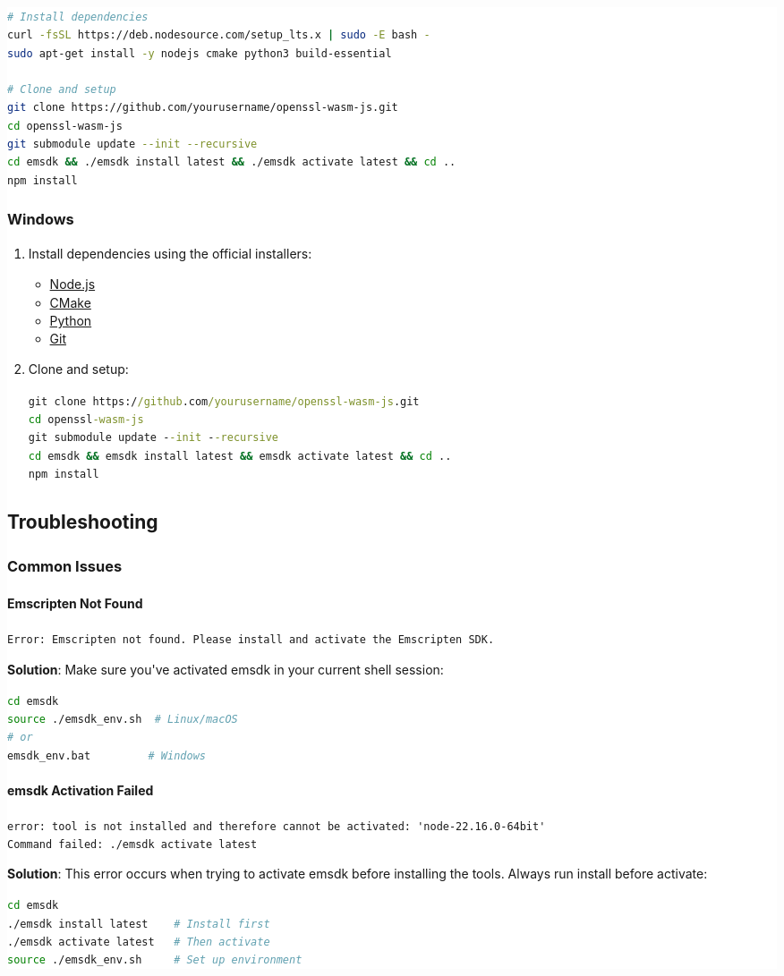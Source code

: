 ```bash
# Install dependencies
curl -fsSL https://deb.nodesource.com/setup_lts.x | sudo -E bash -
sudo apt-get install -y nodejs cmake python3 build-essential

# Clone and setup
git clone https://github.com/yourusername/openssl-wasm-js.git
cd openssl-wasm-js
git submodule update --init --recursive
cd emsdk && ./emsdk install latest && ./emsdk activate latest && cd ..
npm install
```

### Windows

1. Install dependencies using the official installers:
   - [Node.js](https://nodejs.org/)
   - [CMake](https://cmake.org/download/)
   - [Python](https://python.org/)
   - [Git](https://git-scm.com/)

2. Clone and setup:
   ```cmd
   git clone https://github.com/yourusername/openssl-wasm-js.git
   cd openssl-wasm-js
   git submodule update --init --recursive
   cd emsdk && emsdk install latest && emsdk activate latest && cd ..
   npm install
   ```

## Troubleshooting

### Common Issues

#### Emscripten Not Found
```
Error: Emscripten not found. Please install and activate the Emscripten SDK.
```

**Solution**: Make sure you've activated emsdk in your current shell session:
```bash
cd emsdk
source ./emsdk_env.sh  # Linux/macOS
# or
emsdk_env.bat         # Windows
```

#### emsdk Activation Failed
```
error: tool is not installed and therefore cannot be activated: 'node-22.16.0-64bit'
Command failed: ./emsdk activate latest
```

**Solution**: This error occurs when trying to activate emsdk before installing the tools. Always run install before activate:
```bash
cd emsdk
./emsdk install latest    # Install first
./emsdk activate latest   # Then activate
source ./emsdk_env.sh     # Set up environment
```
